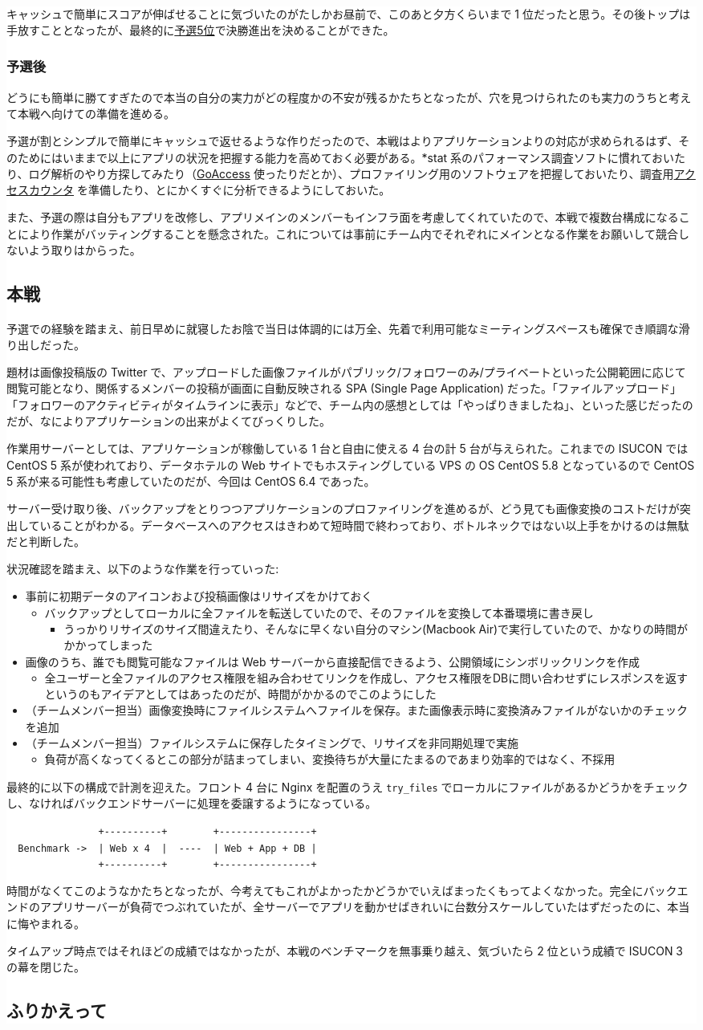 キャッシュで簡単にスコアが伸ばせることに気づいたのがたしかお昼前で、このあと夕方くらいまで 1 位だったと思う。その後トップは手放すこととなったが、最終的に[予選5位](http://isucon.net/archives/32951235.html "ISUCON 本戦出場者決定のお知らせ : ISUCON公式Blog")で決勝進出を決めることができた。

### 予選後

どうにも簡単に勝てすぎたので本当の自分の実力がどの程度かの不安が残るかたちとなったが、穴を見つけられたのも実力のうちと考えて本戦へ向けての準備を進める。

予選が割とシンプルで簡単にキャッシュで返せるような作りだったので、本戦はよりアプリケーションよりの対応が求められるはず、そのためにはいままで以上にアプリの状況を把握する能力を高めておく必要がある。\*stat 系のパフォーマンス調査ソフトに慣れておいたり、ログ解析のやり方探してみたり（[GoAccess](http://goaccess.prosoftcorp.com/) 使ったりだとか）、プロファイリング用のソフトウェアを把握しておいたり、調査用[アクセスカウンタ](https://gist.github.com/f440/7395268) を準備したり、とにかくすぐに分析できるようにしておいた。

また、予選の際は自分もアプリを改修し、アプリメインのメンバーもインフラ面を考慮してくれていたので、本戦で複数台構成になることにより作業がバッティングすることを懸念された。これについては事前にチーム内でそれぞれにメインとなる作業をお願いして競合しないよう取りはからった。


## 本戦

予選での経験を踏まえ、前日早めに就寝したお陰で当日は体調的には万全、先着で利用可能なミーティングスペースも確保でき順調な滑り出しだった。

題材は画像投稿版の Twitter で、アップロードした画像ファイルがパブリック/フォロワーのみ/プライベートといった公開範囲に応じて閲覧可能となり、関係するメンバーの投稿が画面に自動反映される SPA (Single Page Application) だった。「ファイルアップロード」「フォロワーのアクティビティがタイムラインに表示」などで、チーム内の感想としては「やっぱりきましたね」、といった感じだったのだが、なによりアプリケーションの出来がよくてびっくりした。

作業用サーバーとしては、アプリケーションが稼働している 1 台と自由に使える 4 台の計 5 台が与えられた。これまでの ISUCON では CentOS 5 系が使われており、データホテルの Web サイトでもホスティングしている VPS の OS CentOS 5.8 となっているので CentOS 5 系が来る可能性も考慮していたのだが、今回は CentOS 6.4 であった。

サーバー受け取り後、バックアップをとりつつアプリケーションのプロファイリングを進めるが、どう見ても画像変換のコストだけが突出していることがわかる。データベースへのアクセスはきわめて短時間で終わっており、ボトルネックではない以上手をかけるのは無駄だと判断した。


状況確認を踏まえ、以下のような作業を行っていった:

- 事前に初期データのアイコンおよび投稿画像はリサイズをかけておく
    - バックアップとしてローカルに全ファイルを転送していたので、そのファイルを変換して本番環境に書き戻し
        - うっかりリサイズのサイズ間違えたり、そんなに早くない自分のマシン(Macbook Air)で実行していたので、かなりの時間がかかってしまった
- 画像のうち、誰でも閲覧可能なファイルは Web サーバーから直接配信できるよう、公開領域にシンボリックリンクを作成
    - 全ユーザーと全ファイルのアクセス権限を組み合わせてリンクを作成し、アクセス権限をDBに問い合わせずにレスポンスを返すというのもアイデアとしてはあったのだが、時間がかかるのでこのようにした
- （チームメンバー担当）画像変換時にファイルシステムへファイルを保存。また画像表示時に変換済みファイルがないかのチェックを追加
- （チームメンバー担当）ファイルシステムに保存したタイミングで、リサイズを非同期処理で実施
    - 負荷が高くなってくるとこの部分が詰まってしまい、変換待ちが大量にたまるのであまり効率的ではなく、不採用

最終的に以下の構成で計測を迎えた。フロント 4 台に Nginx を配置のうえ `try_files` でローカルにファイルがあるかどうかをチェックし、なければバックエンドサーバーに処理を委譲するようになっている。

                    +----------+        +----------------+
      Benchmark ->  | Web x 4  |  ----  | Web + App + DB |
                    +----------+        +----------------+

時間がなくてこのようなかたちとなったが、今考えてもこれがよかったかどうかでいえばまったくもってよくなかった。完全にバックエンドのアプリサーバーが負荷でつぶれていたが、全サーバーでアプリを動かせばきれいに台数分スケールしていたはずだったのに、本当に悔やまれる。

タイムアップ時点ではそれほどの成績ではなかったが、本戦のベンチマークを無事乗り越え、気づいたら 2 位という成績で ISUCON 3 の幕を閉じた。


## ふりかえって
